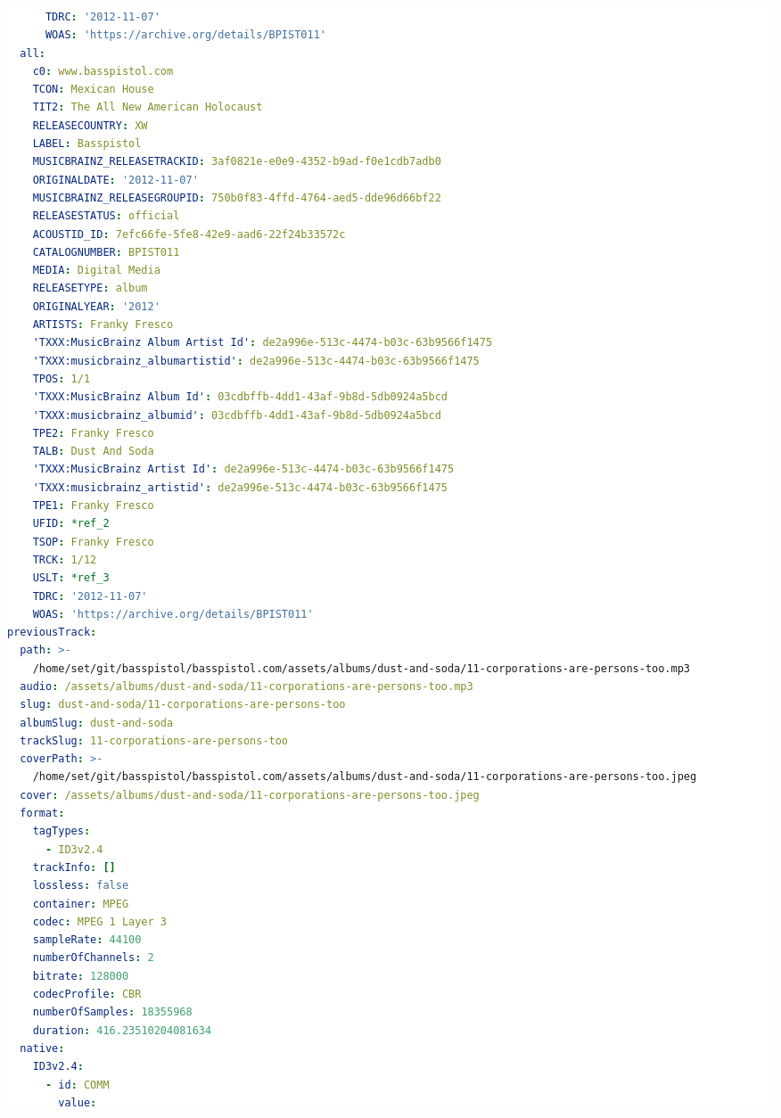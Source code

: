 ```yaml
      TDRC: '2012-11-07'
      WOAS: 'https://archive.org/details/BPIST011'
  all:
    c0: www.basspistol.com
    TCON: Mexican House
    TIT2: The All New American Holocaust
    RELEASECOUNTRY: XW
    LABEL: Basspistol
    MUSICBRAINZ_RELEASETRACKID: 3af0821e-e0e9-4352-b9ad-f0e1cdb7adb0
    ORIGINALDATE: '2012-11-07'
    MUSICBRAINZ_RELEASEGROUPID: 750b0f83-4ffd-4764-aed5-dde96d66bf22
    RELEASESTATUS: official
    ACOUSTID_ID: 7efc66fe-5fe8-42e9-aad6-22f24b33572c
    CATALOGNUMBER: BPIST011
    MEDIA: Digital Media
    RELEASETYPE: album
    ORIGINALYEAR: '2012'
    ARTISTS: Franky Fresco
    'TXXX:MusicBrainz Album Artist Id': de2a996e-513c-4474-b03c-63b9566f1475
    'TXXX:musicbrainz_albumartistid': de2a996e-513c-4474-b03c-63b9566f1475
    TPOS: 1/1
    'TXXX:MusicBrainz Album Id': 03cdbffb-4dd1-43af-9b8d-5db0924a5bcd
    'TXXX:musicbrainz_albumid': 03cdbffb-4dd1-43af-9b8d-5db0924a5bcd
    TPE2: Franky Fresco
    TALB: Dust And Soda
    'TXXX:MusicBrainz Artist Id': de2a996e-513c-4474-b03c-63b9566f1475
    'TXXX:musicbrainz_artistid': de2a996e-513c-4474-b03c-63b9566f1475
    TPE1: Franky Fresco
    UFID: *ref_2
    TSOP: Franky Fresco
    TRCK: 1/12
    USLT: *ref_3
    TDRC: '2012-11-07'
    WOAS: 'https://archive.org/details/BPIST011'
previousTrack:
  path: >-
    /home/set/git/basspistol/basspistol.com/assets/albums/dust-and-soda/11-corporations-are-persons-too.mp3
  audio: /assets/albums/dust-and-soda/11-corporations-are-persons-too.mp3
  slug: dust-and-soda/11-corporations-are-persons-too
  albumSlug: dust-and-soda
  trackSlug: 11-corporations-are-persons-too
  coverPath: >-
    /home/set/git/basspistol/basspistol.com/assets/albums/dust-and-soda/11-corporations-are-persons-too.jpeg
  cover: /assets/albums/dust-and-soda/11-corporations-are-persons-too.jpeg
  format:
    tagTypes:
      - ID3v2.4
    trackInfo: []
    lossless: false
    container: MPEG
    codec: MPEG 1 Layer 3
    sampleRate: 44100
    numberOfChannels: 2
    bitrate: 128000
    codecProfile: CBR
    numberOfSamples: 18355968
    duration: 416.23510204081634
  native:
    ID3v2.4:
      - id: COMM
        value:
```